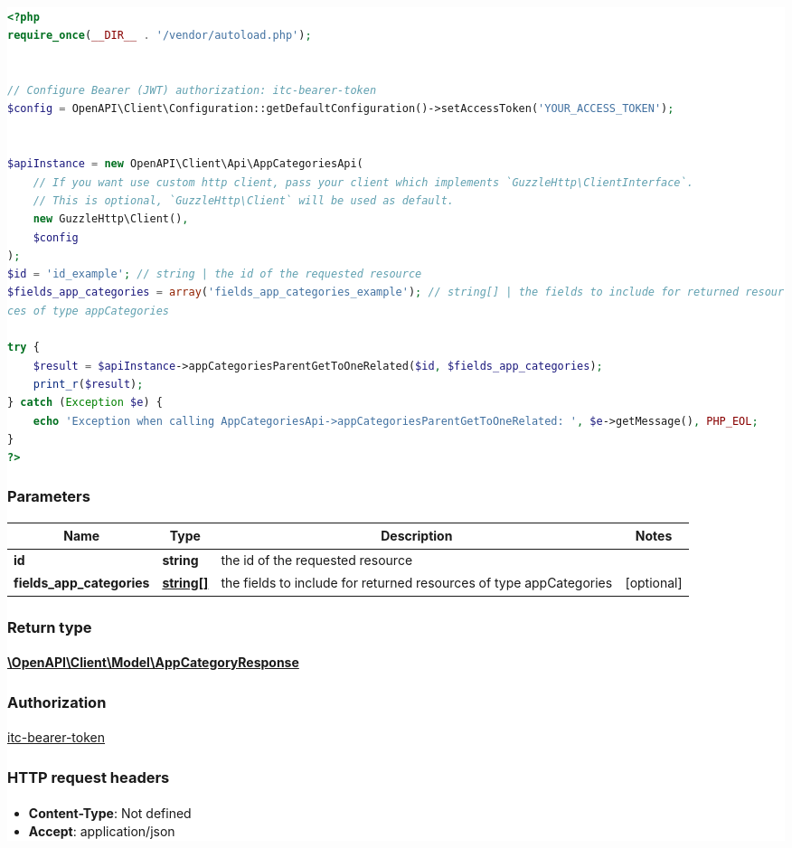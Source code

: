 ```php
<?php
require_once(__DIR__ . '/vendor/autoload.php');


// Configure Bearer (JWT) authorization: itc-bearer-token
$config = OpenAPI\Client\Configuration::getDefaultConfiguration()->setAccessToken('YOUR_ACCESS_TOKEN');


$apiInstance = new OpenAPI\Client\Api\AppCategoriesApi(
    // If you want use custom http client, pass your client which implements `GuzzleHttp\ClientInterface`.
    // This is optional, `GuzzleHttp\Client` will be used as default.
    new GuzzleHttp\Client(),
    $config
);
$id = 'id_example'; // string | the id of the requested resource
$fields_app_categories = array('fields_app_categories_example'); // string[] | the fields to include for returned resources of type appCategories

try {
    $result = $apiInstance->appCategoriesParentGetToOneRelated($id, $fields_app_categories);
    print_r($result);
} catch (Exception $e) {
    echo 'Exception when calling AppCategoriesApi->appCategoriesParentGetToOneRelated: ', $e->getMessage(), PHP_EOL;
}
?>
```

### Parameters


Name | Type | Description  | Notes
------------- | ------------- | ------------- | -------------
 **id** | **string**| the id of the requested resource |
 **fields_app_categories** | [**string[]**](../Model/string.md)| the fields to include for returned resources of type appCategories | [optional]

### Return type

[**\OpenAPI\Client\Model\AppCategoryResponse**](../Model/AppCategoryResponse.md)

### Authorization

[itc-bearer-token](../../README.md#itc-bearer-token)

### HTTP request headers

- **Content-Type**: Not defined
- **Accept**: application/json
